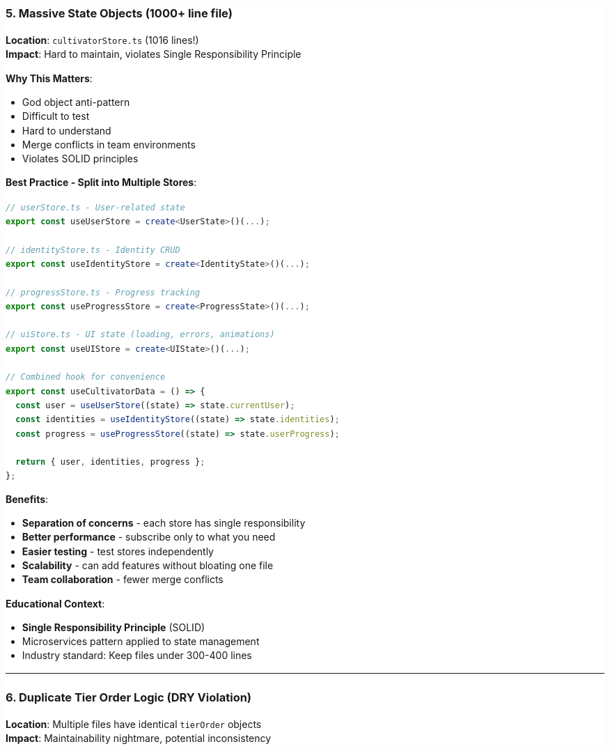 ### 5. **Massive State Objects (1000+ line file)**
**Location**: `cultivatorStore.ts` (1016 lines!)  
**Impact**: Hard to maintain, violates Single Responsibility Principle

**Why This Matters**:
- God object anti-pattern
- Difficult to test
- Hard to understand
- Merge conflicts in team environments
- Violates SOLID principles

**Best Practice - Split into Multiple Stores**:
```typescript
// userStore.ts - User-related state
export const useUserStore = create<UserState>()(...);

// identityStore.ts - Identity CRUD
export const useIdentityStore = create<IdentityState>()(...);

// progressStore.ts - Progress tracking
export const useProgressStore = create<ProgressState>()(...);

// uiStore.ts - UI state (loading, errors, animations)
export const useUIStore = create<UIState>()(...);

// Combined hook for convenience
export const useCultivatorData = () => {
  const user = useUserStore((state) => state.currentUser);
  const identities = useIdentityStore((state) => state.identities);
  const progress = useProgressStore((state) => state.userProgress);
  
  return { user, identities, progress };
};
```

**Benefits**:
- **Separation of concerns** - each store has single responsibility
- **Better performance** - subscribe only to what you need
- **Easier testing** - test stores independently
- **Scalability** - can add features without bloating one file
- **Team collaboration** - fewer merge conflicts

**Educational Context**:
- **Single Responsibility Principle** (SOLID)
- Microservices pattern applied to state management
- Industry standard: Keep files under 300-400 lines

---

### 6. **Duplicate Tier Order Logic (DRY Violation)**
**Location**: Multiple files have identical `tierOrder` objects  
**Impact**: Maintainability nightmare, potential inconsistency
